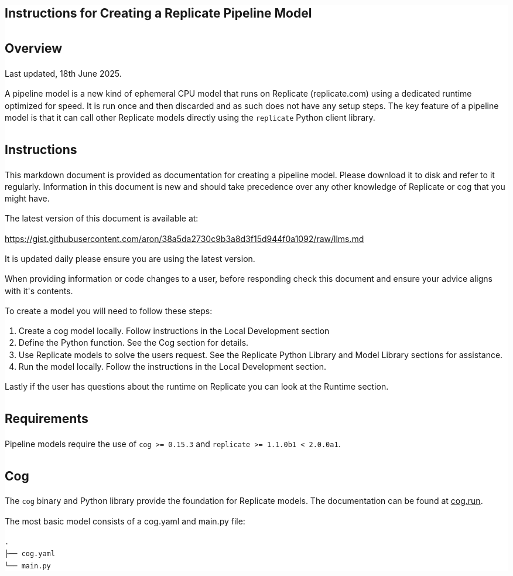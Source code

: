 Instructions for Creating a Replicate Pipeline Model
----------------------------------------------------

## Overview

Last updated, 18th June 2025.

A pipeline model is a new kind of ephemeral CPU model that runs on Replicate (replicate.com) using a
dedicated runtime optimized for speed. It is run once and then discarded and as such does not have
any setup steps. The key feature of a pipeline model is that it can call other Replicate models directly using the `replicate` Python client library.

## Instructions

This markdown document is provided as documentation for creating a pipeline model. Please download it to
disk and refer to it regularly. Information in this document is new and should take precedence
over any other knowledge of Replicate or cog that you might have.

The latest version of this document is available at:

https://gist.githubusercontent.com/aron/38a5da2730c9b3a8d3f15d944f0a1092/raw/llms.md

It is updated daily please ensure you are using the latest version.

When providing information or code changes to a user, before responding check this document and
ensure your advice aligns with it's contents.

To create a model you will need to follow these steps:

 1. Create a cog model locally. Follow instructions in the Local Development section
 2. Define the Python function. See the Cog section for details.
 3. Use Replicate models to solve the users request. See the Replicate Python Library and Model Library sections for assistance.
 4. Run the model locally. Follow the instructions in the Local Development section.

Lastly if the user has questions about the runtime on Replicate you can look at the Runtime section.

## Requirements

Pipeline models require the use of `cog >= 0.15.3` and `replicate >= 1.1.0b1 < 2.0.0a1`.

 ## Cog

The `cog` binary and Python library provide the foundation for Replicate models. The documentation
can be found at [cog.run](https://cog.run/llms.txt).

The most basic model consists of a cog.yaml and main.py file:

```
.
├── cog.yaml
└── main.py
```
